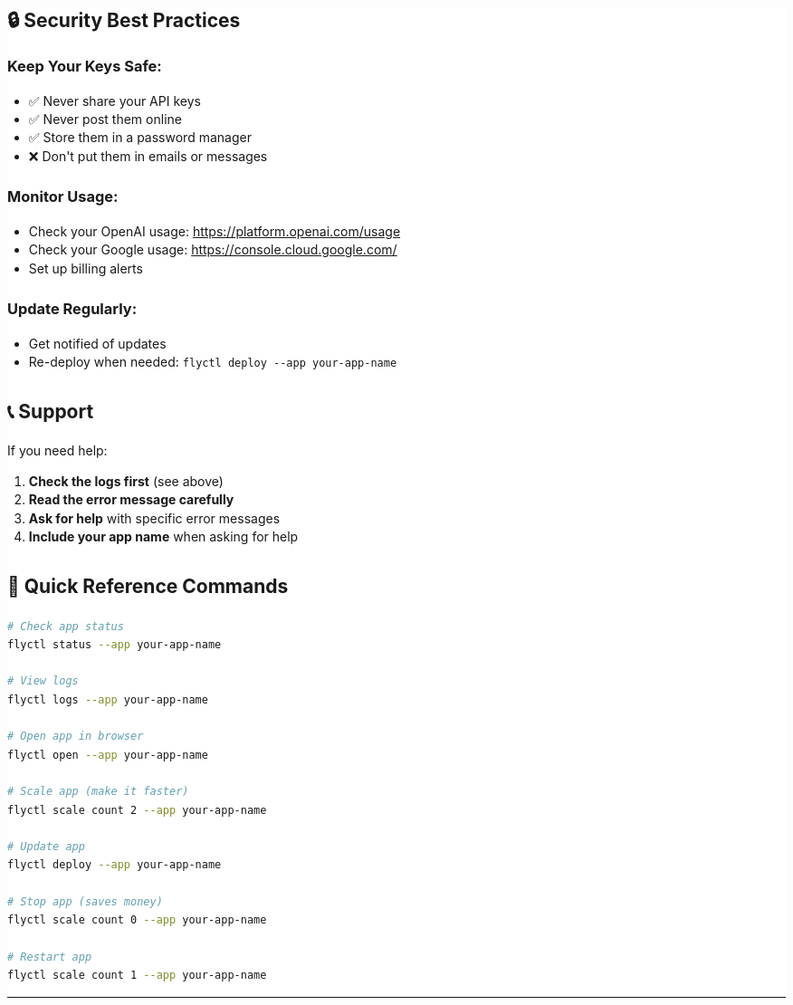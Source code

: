 ## 🔒 Security Best Practices

### Keep Your Keys Safe:
- ✅ Never share your API keys
- ✅ Never post them online
- ✅ Store them in a password manager
- ❌ Don't put them in emails or messages

### Monitor Usage:
- Check your OpenAI usage: https://platform.openai.com/usage
- Check your Google usage: https://console.cloud.google.com/
- Set up billing alerts

### Update Regularly:
- Get notified of updates
- Re-deploy when needed: `flyctl deploy --app your-app-name`

## 📞 Support

If you need help:
1. **Check the logs first** (see above)
2. **Read the error message carefully**
3. **Ask for help** with specific error messages
4. **Include your app name** when asking for help

## 🎯 Quick Reference Commands

```bash
# Check app status
flyctl status --app your-app-name

# View logs
flyctl logs --app your-app-name

# Open app in browser
flyctl open --app your-app-name

# Scale app (make it faster)
flyctl scale count 2 --app your-app-name

# Update app
flyctl deploy --app your-app-name

# Stop app (saves money)
flyctl scale count 0 --app your-app-name

# Restart app
flyctl scale count 1 --app your-app-name
```

---